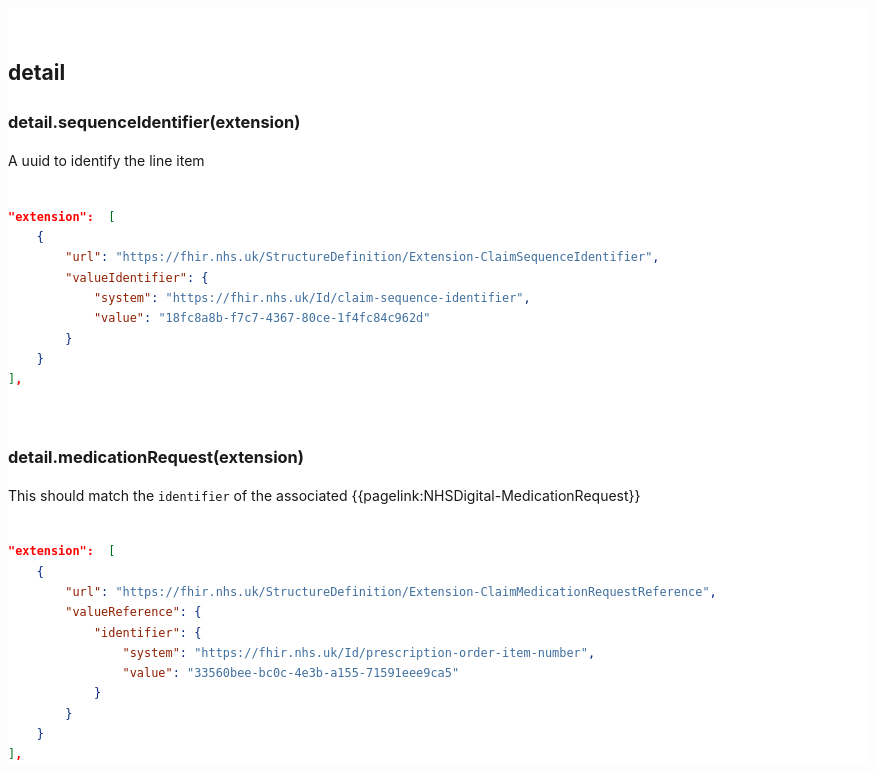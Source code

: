```json

```

<br>


<a name="detail"></a>
## detail <a href="#detail" title="link to here" class="self-link"><i class="bi-link"></i></a> 


<a name="detailsequenceIdentifier"></a>
### detail.sequenceIdentifier(extension) <a href="#deatailsequenceIdentifier" title="link to here" class="self-link"><i class="bi-link"></i></a> 

A uuid to identify the line item

```json

"extension":  [
    {
        "url": "https://fhir.nhs.uk/StructureDefinition/Extension-ClaimSequenceIdentifier",
        "valueIdentifier": {
            "system": "https://fhir.nhs.uk/Id/claim-sequence-identifier",
            "value": "18fc8a8b-f7c7-4367-80ce-1f4fc84c962d"
        }
    }
],

```

<br>

<a name="detailmedicationRequest"></a>
### detail.medicationRequest(extension) <a href="#deatailmedicationRequest" title="link to here" class="self-link"><i class="bi-link"></i></a> 

This should match the `identifier` of the associated {{pagelink:NHSDigital-MedicationRequest}}

```json

"extension":  [
    {
        "url": "https://fhir.nhs.uk/StructureDefinition/Extension-ClaimMedicationRequestReference",
        "valueReference": {
            "identifier": {
                "system": "https://fhir.nhs.uk/Id/prescription-order-item-number",
                "value": "33560bee-bc0c-4e3b-a155-71591eee9ca5"
            }
        }
    }
],

```
